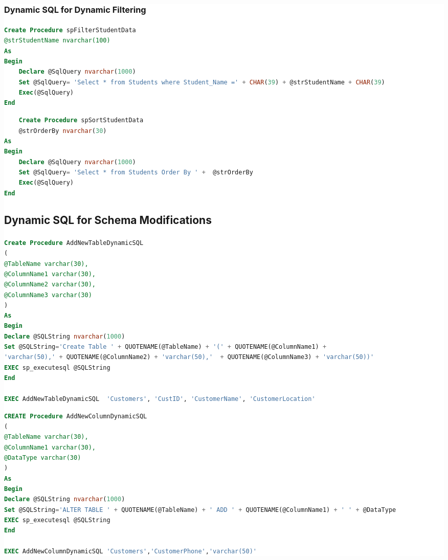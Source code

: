 ### Dynamic SQL for Dynamic Filtering

```sql 
Create Procedure spFilterStudentData
@strStudentName nvarchar(100)
As
Begin
	Declare @SqlQuery nvarchar(1000)
	Set @SqlQuery= 'Select * from Students where Student_Name =' + CHAR(39) + @strStudentName + CHAR(39)
	Exec(@SqlQuery)
End
```

```sql
	Create Procedure spSortStudentData
    @strOrderBy nvarchar(30)
As
Begin
	Declare @SqlQuery nvarchar(1000)
	Set @SqlQuery= 'Select * from Students Order By ' +  @strOrderBy
	Exec(@SqlQuery)
End
```

## Dynamic SQL for Schema Modifications 


 ```sql 
 Create Procedure AddNewTableDynamicSQL
(
@TableName varchar(30),
@ColumnName1 varchar(30),
@ColumnName2 varchar(30),
@ColumnName3 varchar(30)
)
As 
Begin
Declare @SQLString nvarchar(1000)
Set @SQLString='Create Table ' + QUOTENAME(@TableName) + '(' + QUOTENAME(@ColumnName1) + 
'varchar(50),' + QUOTENAME(@ColumnName2) + 'varchar(50),'  + QUOTENAME(@ColumnName3) + 'varchar(50))'
EXEC sp_executesql @SQLString
End

EXEC AddNewTableDynamicSQL  'Customers', 'CustID', 'CustomerName', 'CustomerLocation'
```

```sql 
CREATE Procedure AddNewColumnDynamicSQL
(
@TableName varchar(30),
@ColumnName1 varchar(30),
@DataType varchar(30)
)
As 
Begin
Declare @SQLString nvarchar(1000)
Set @SQLString='ALTER TABLE ' + QUOTENAME(@TableName) + ' ADD ' + QUOTENAME(@ColumnName1) + ' ' + @DataType
EXEC sp_executesql @SQLString
End

EXEC AddNewColumnDynamicSQL 'Customers','CustomerPhone','varchar(50)'
```
